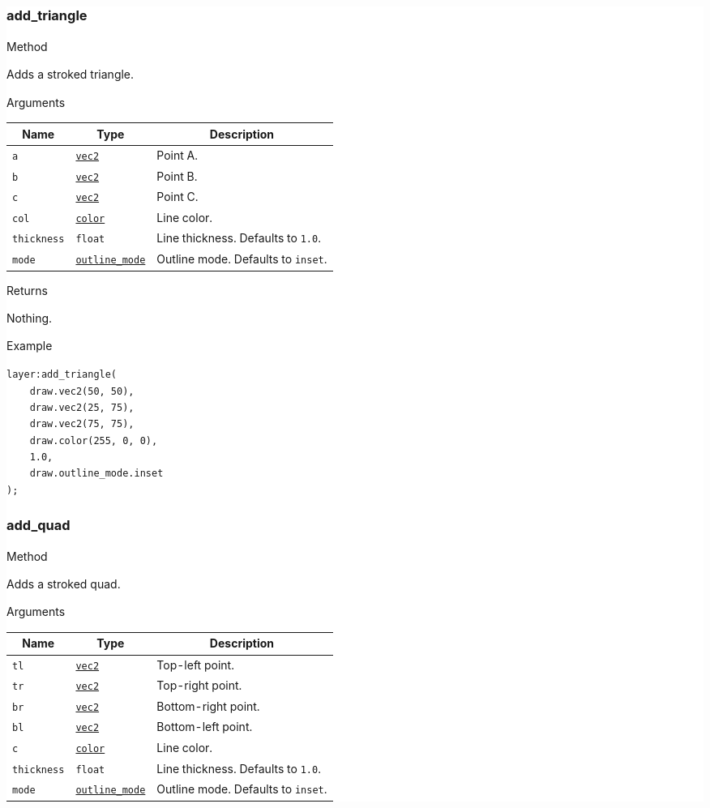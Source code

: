 ### add\_triangle﻿ <a href="#add-triangle" id="add-triangle"></a>

Method

Adds a stroked triangle.

Arguments

| Name        | Type                                                         | Description                        |
| ----------- | ------------------------------------------------------------ | ---------------------------------- |
| `a`         | [`vec2`](https://lua.fatality.win/vec2.html)                 | Point A.                           |
| `b`         | [`vec2`](https://lua.fatality.win/vec2.html)                 | Point B.                           |
| `c`         | [`vec2`](https://lua.fatality.win/vec2.html)                 | Point C.                           |
| `col`       | [`color`](https://lua.fatality.win/rcolor.html)              | Line color.                        |
| `thickness` | `float`                                                      | Line thickness. Defaults to `1.0`. |
| `mode`      | [`outline_mode`](https://lua.fatality.win/outline-mode.html) | Outline mode. Defaults to `inset`. |

Returns

Nothing.

Example

```
layer:add_triangle(
    draw.vec2(50, 50),
    draw.vec2(25, 75),
    draw.vec2(75, 75),
    draw.color(255, 0, 0),
    1.0,
    draw.outline_mode.inset
);
```

### add\_quad﻿ <a href="#add-quad" id="add-quad"></a>

Method

Adds a stroked quad.

Arguments

| Name        | Type                                                         | Description                        |
| ----------- | ------------------------------------------------------------ | ---------------------------------- |
| `tl`        | [`vec2`](https://lua.fatality.win/vec2.html)                 | Top-left point.                    |
| `tr`        | [`vec2`](https://lua.fatality.win/vec2.html)                 | Top-right point.                   |
| `br`        | [`vec2`](https://lua.fatality.win/vec2.html)                 | Bottom-right point.                |
| `bl`        | [`vec2`](https://lua.fatality.win/vec2.html)                 | Bottom-left point.                 |
| `c`         | [`color`](https://lua.fatality.win/rcolor.html)              | Line color.                        |
| `thickness` | `float`                                                      | Line thickness. Defaults to `1.0`. |
| `mode`      | [`outline_mode`](https://lua.fatality.win/outline-mode.html) | Outline mode. Defaults to `inset`. |
